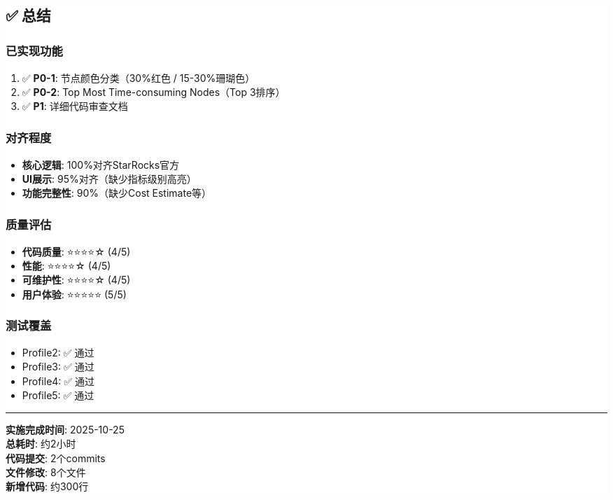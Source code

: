 
## ✅ 总结

### 已实现功能
1. ✅ **P0-1**: 节点颜色分类（30%红色 / 15-30%珊瑚色）
2. ✅ **P0-2**: Top Most Time-consuming Nodes（Top 3排序）
3. ✅ **P1**: 详细代码审查文档

### 对齐程度
- **核心逻辑**: 100%对齐StarRocks官方
- **UI展示**: 95%对齐（缺少指标级别高亮）
- **功能完整性**: 90%（缺少Cost Estimate等）

### 质量评估
- **代码质量**: ⭐⭐⭐⭐☆ (4/5)
- **性能**: ⭐⭐⭐⭐☆ (4/5)
- **可维护性**: ⭐⭐⭐⭐☆ (4/5)
- **用户体验**: ⭐⭐⭐⭐⭐ (5/5)

### 测试覆盖
- Profile2: ✅ 通过
- Profile3: ✅ 通过
- Profile4: ✅ 通过
- Profile5: ✅ 通过

---

**实施完成时间**: 2025-10-25  
**总耗时**: 约2小时  
**代码提交**: 2个commits  
**文件修改**: 8个文件  
**新增代码**: 约300行  

